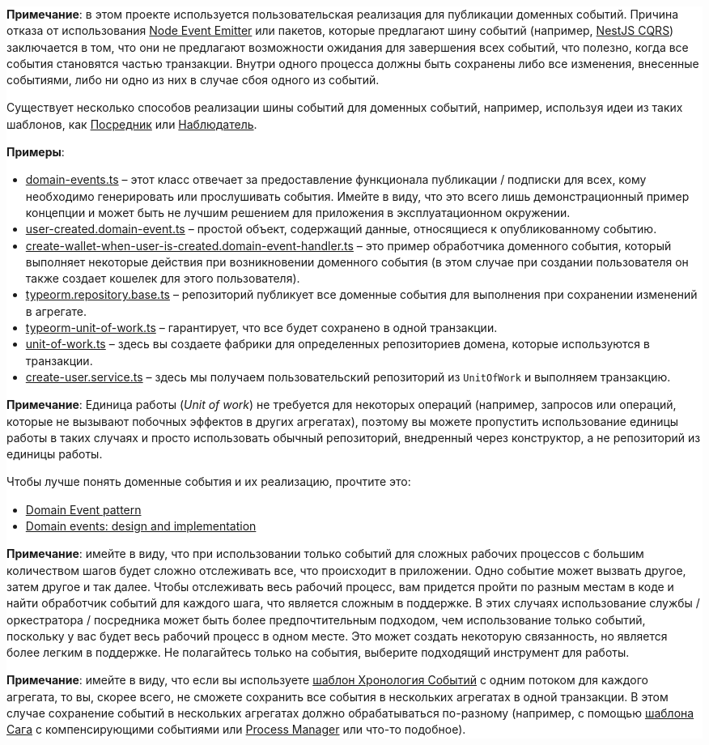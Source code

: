 **Примечание**: в этом проекте используется пользовательская реализация для публикации доменных событий. Причина отказа от использования [Node Event Emitter](https://nodejs.org/api/events.html) или пакетов, которые предлагают шину событий (например, [NestJS CQRS](https://docs.nestjs.com/recipes/cqrs)) заключается в том, что они не предлагают возможности ожидания для завершения всех событий, что полезно, когда все события становятся частью транзакции. Внутри одного процесса должны быть сохранены либо все изменения, внесенные событиями, либо ни одно из них в случае сбоя одного из событий.

Существует несколько способов реализации шины событий для доменных событий, например, используя идеи из таких шаблонов, как [Посредник](https://refactoring.guru/design-patterns/mediator) или [Наблюдатель](https://refactoring.guru/design-patterns/observer).

**Примеры**:

- [domain-events.ts](src/libs/ddd/domain/domain-events/domain-events.ts) – этот класс отвечает за предоставление функционала публикации / подписки для всех, кому необходимо генерировать или прослушивать события. Имейте в виду, что это всего лишь демонстрационный пример концепции и может быть не лучшим решением для приложения в эксплуатационном окружении.
- [user-created.domain-event.ts](src/modules/user/domain/events/user-created.domain-event.ts) – простой объект, содержащий данные, относящиеся к опубликованному событию.
- [create-wallet-when-user-is-created.domain-event-handler.ts](src/modules/wallet/application/event-handlers/create-wallet-when-user-is-created.domain-event-handler.ts) – это пример обработчика доменного события, который выполняет некоторые действия при возникновении доменного события (в этом случае при создании пользователя он также создает кошелек для этого пользователя).
- [typeorm.repository.base.ts](src/libs/ddd/infrastructure/database/base-classes/typeorm.repository.base.ts) – репозиторий публикует все доменные события для выполнения при сохранении изменений в агрегате.
- [typeorm-unit-of-work.ts](src/libs/ddd/infrastructure/database/base-classes/typeorm-unit-of-work.ts) – гарантирует, что все будет сохранено в одной транзакции.
- [unit-of-work.ts](src/infrastructure/database/unit-of-work/unit-of-work.ts) – здесь вы создаете фабрики для определенных репозиториев домена, которые используются в транзакции.
- [create-user.service.ts](src/modules/user/commands/create-user/create-user.service.ts) – здесь мы получаем пользовательский репозиторий из `UnitOfWork` и выполняем транзакцию.

**Примечание**: Единица работы (*Unit of work*) не требуется для некоторых операций (например, запросов или операций, которые не вызывают побочных эффектов в других агрегатах), поэтому вы можете пропустить использование единицы работы в таких случаях и просто использовать обычный репозиторий, внедренный через конструктор, а не репозиторий из единицы работы.

Чтобы лучше понять доменные события и их реализацию, прочтите это:

- [Domain Event pattern](https://badia-kharroubi.gitbooks.io/microservices-architecture/content/patterns/tactical-patterns/domain-event-pattern.html)
- [Domain events: design and implementation](https://docs.microsoft.com/en-us/dotnet/architecture/microservices/microservice-ddd-cqrs-patterns/domain-events-design-implementation)

**Примечание**: имейте в виду, что при использовании только событий для сложных рабочих процессов с большим количеством шагов будет сложно отслеживать все, что происходит в приложении. Одно событие может вызвать другое, затем другое и так далее. Чтобы отслеживать весь рабочий процесс, вам придется пройти по разным местам в коде и найти обработчик событий для каждого шага, что является сложным в поддержке. В этих случаях использование службы / оркестратора / посредника может быть более предпочтительным подходом, чем использование только событий, поскольку у вас будет весь рабочий процесс в одном месте. Это может создать некоторую связанность, но является более легким в поддержке. Не полагайтесь только на события, выберите подходящий инструмент для работы.

**Примечание**: имейте в виду, что если вы используете [шаблон Хронология Событий](https://docs.microsoft.com/en-us/azure/architecture/patterns/event-sourcing) с одним потоком для каждого агрегата, то вы, скорее всего, не сможете сохранить все события в нескольких агрегатах в одной транзакции. В этом случае сохранение событий в нескольких агрегатах должно обрабатываться по-разному (например, с помощью [шаблона Сага](https://microservices.io/patterns/data/saga.html) с компенсирующими событиями или [Process Manager](https://www.enterpriseintegrationpatterns.com/patterns/messaging/ProcessManager.html) или что-то подобное).
